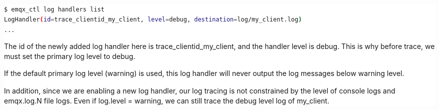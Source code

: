 ```bash
$ emqx_ctl log handlers list
LogHandler(id=trace_clientid_my_client, level=debug, destination=log/my_client.log)
...
```

The id of the newly added log handler here is trace_clientid_my_client, and the handler level is debug. This is why before trace, we must set the primary log level to debug.

If the default primary log level (warning) is used, this log handler will never output the log messages below warning level.

In addition, since we are enabling a new log handler, our log tracing is not constrained by the level of console logs and emqx.log.N file logs. Even if log.level = warning, we can still trace the debug level log of my_client.
